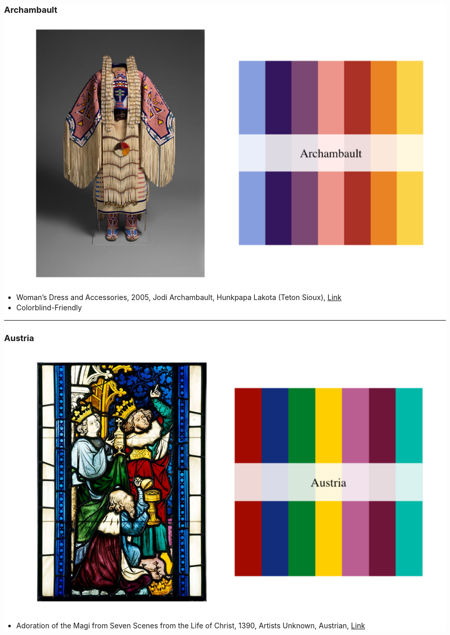 ### Archambault 
![Archambault](https://github.com/BlakeRMills/MetBrewer/blob/main/PaletteImages/Archambault.png)
- Woman’s Dress and Accessories, 2005, Jodi Archambault, Hunkpapa Lakota (Teton Sioux), [Link](https://www.metmuseum.org/art/collection/search/644324)
-  Colorblind-Friendly
***

### Austria
![Austria](https://github.com/BlakeRMills/MetBrewer/blob/main/PaletteImages/Austria.png)
- Adoration of the Magi from Seven Scenes from the Life of Christ, 1390, Artists Unknown, Austrian, [Link](https://www.metmuseum.org/art/collection/search/469959)